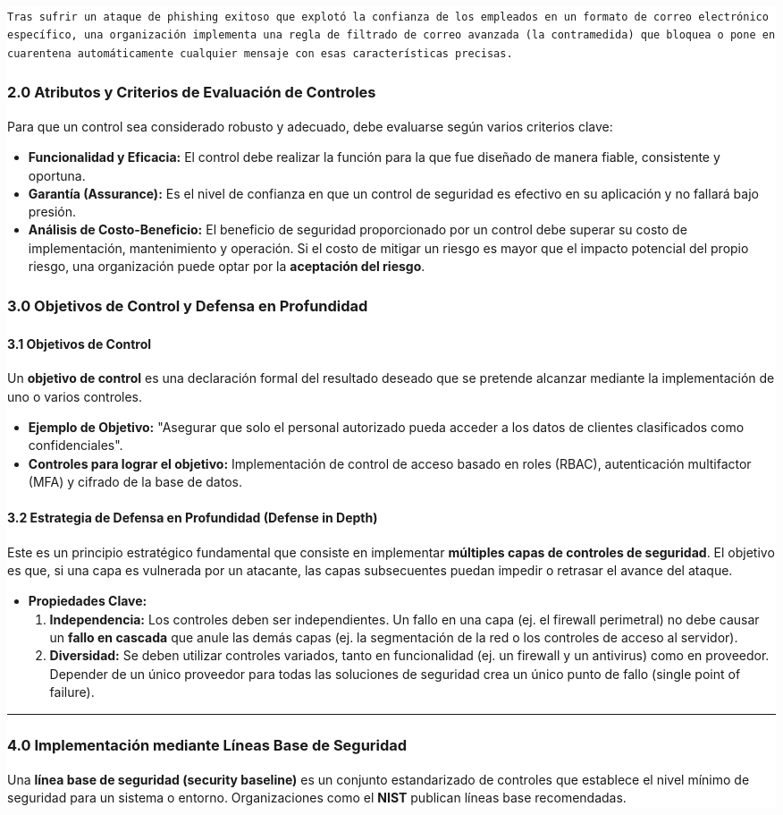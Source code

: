     Tras sufrir un ataque de phishing exitoso que explotó la confianza de los empleados en un formato de correo electrónico específico, una organización implementa una regla de filtrado de correo avanzada (la contramedida) que bloquea o pone en cuarentena automáticamente cualquier mensaje con esas características precisas.

### 2.0 Atributos y Criterios de Evaluación de Controles

Para que un control sea considerado robusto y adecuado, debe evaluarse según varios criterios clave:

* **Funcionalidad y Eficacia:** El control debe realizar la función para la que fue diseñado de manera fiable, consistente y oportuna.
* **Garantía (Assurance):** Es el nivel de confianza en que un control de seguridad es efectivo en su aplicación y no fallará bajo presión.
* **Análisis de Costo-Beneficio:** El beneficio de seguridad proporcionado por un control debe superar su costo de implementación, mantenimiento y operación. Si el costo de mitigar un riesgo es mayor que el impacto potencial del propio riesgo, una organización puede optar por la **aceptación del riesgo**.

### 3.0 Objetivos de Control y Defensa en Profundidad

#### 3.1 Objetivos de Control

Un **objetivo de control** es una declaración formal del resultado deseado que se pretende alcanzar mediante la implementación de uno o varios controles.

* **Ejemplo de Objetivo:** "Asegurar que solo el personal autorizado pueda acceder a los datos de clientes clasificados como confidenciales".
* **Controles para lograr el objetivo:** Implementación de control de acceso basado en roles (RBAC), autenticación multifactor (MFA) y cifrado de la base de datos.

#### 3.2 Estrategia de Defensa en Profundidad (Defense in Depth)

Este es un principio estratégico fundamental que consiste en implementar **múltiples capas de controles de seguridad**. El objetivo es que, si una capa es vulnerada por un atacante, las capas subsecuentes puedan impedir o retrasar el avance del ataque.

* **Propiedades Clave:**
  1. **Independencia:** Los controles deben ser independientes. Un fallo en una capa (ej. el firewall perimetral) no debe causar un **fallo en cascada** que anule las demás capas (ej. la segmentación de la red o los controles de acceso al servidor).
  2. **Diversidad:** Se deben utilizar controles variados, tanto en funcionalidad (ej. un firewall y un antivirus) como en proveedor. Depender de un único proveedor para todas las soluciones de seguridad crea un único punto de fallo (single point of failure).

***

### 4.0 Implementación mediante Líneas Base de Seguridad

Una **línea base de seguridad (security baseline)** es un conjunto estandarizado de controles que establece el nivel mínimo de seguridad para un sistema o entorno. Organizaciones como el **NIST** publican líneas base recomendadas.
